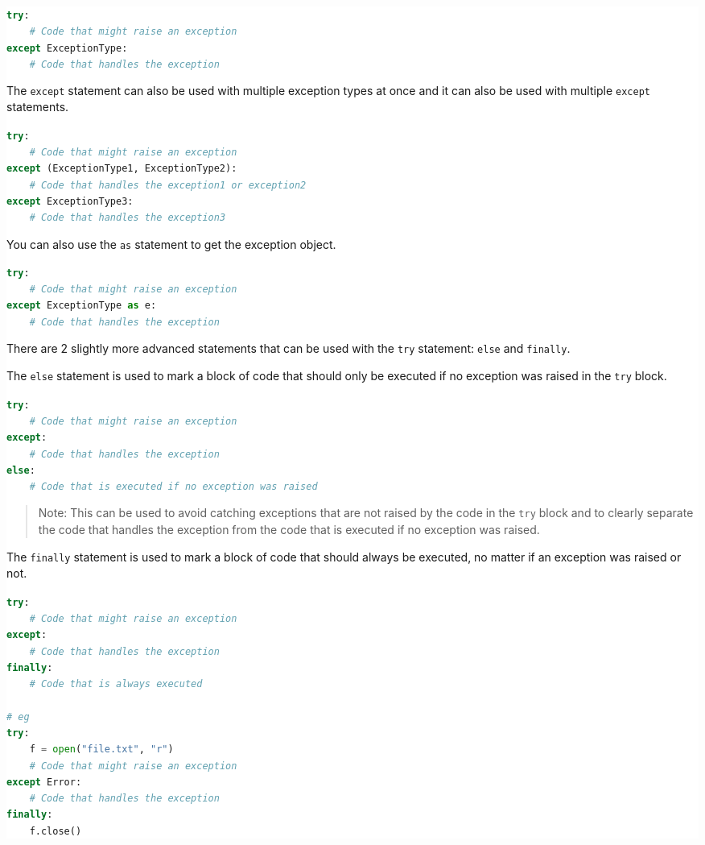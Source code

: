 ```python
try:
    # Code that might raise an exception
except ExceptionType:
    # Code that handles the exception
```

The `except` statement can also be used with multiple exception types at once and it can also be used with multiple `except` statements.

```python
try:
    # Code that might raise an exception
except (ExceptionType1, ExceptionType2):
    # Code that handles the exception1 or exception2
except ExceptionType3:
    # Code that handles the exception3
```

You can also use the `as` statement to get the exception object.

```python
try:
    # Code that might raise an exception
except ExceptionType as e:
    # Code that handles the exception
```

There are 2 slightly more advanced statements that can be used with the `try` statement: `else` and `finally`.

The `else` statement is used to mark a block of code that should only be executed if no exception was raised in the `try` block.

```python
try:
    # Code that might raise an exception
except:
    # Code that handles the exception
else:
    # Code that is executed if no exception was raised
```

> Note: This can be used to avoid catching exceptions that are not raised by the code in the `try` block and to clearly separate the code that handles the exception from the code that is executed if no exception was raised.


The `finally` statement is used to mark a block of code that should always be executed, no matter if an exception was raised or not.

```python
try:
    # Code that might raise an exception
except:
    # Code that handles the exception
finally:
    # Code that is always executed

# eg
try:
    f = open("file.txt", "r")
    # Code that might raise an exception
except Error:
    # Code that handles the exception
finally:
    f.close()
```
